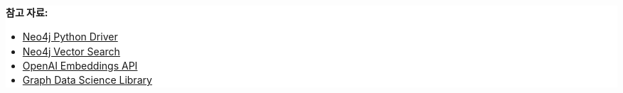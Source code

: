 **참고 자료:**
- [Neo4j Python Driver](https://neo4j.com/docs/python-manual/current/)
- [Neo4j Vector Search](https://neo4j.com/docs/cypher-manual/current/indexes-for-vector-search/)
- [OpenAI Embeddings API](https://platform.openai.com/docs/guides/embeddings)
- [Graph Data Science Library](https://neo4j.com/docs/graph-data-science/current/)